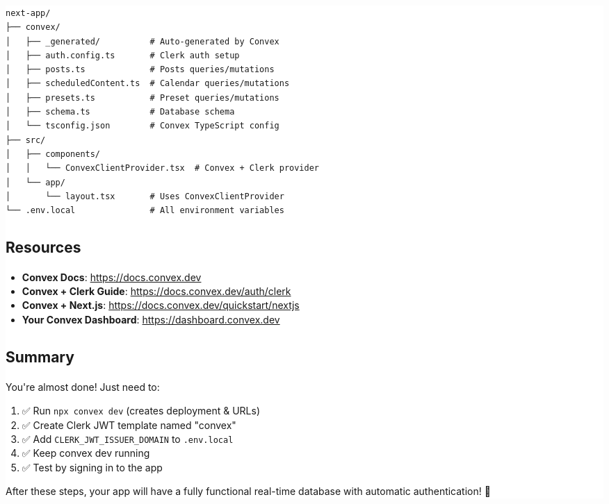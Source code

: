 ```
next-app/
├── convex/
│   ├── _generated/          # Auto-generated by Convex
│   ├── auth.config.ts       # Clerk auth setup
│   ├── posts.ts             # Posts queries/mutations
│   ├── scheduledContent.ts  # Calendar queries/mutations
│   ├── presets.ts           # Preset queries/mutations
│   ├── schema.ts            # Database schema
│   └── tsconfig.json        # Convex TypeScript config
├── src/
│   ├── components/
│   │   └── ConvexClientProvider.tsx  # Convex + Clerk provider
│   └── app/
│       └── layout.tsx       # Uses ConvexClientProvider
└── .env.local               # All environment variables
```

## Resources

- **Convex Docs**: https://docs.convex.dev
- **Convex + Clerk Guide**: https://docs.convex.dev/auth/clerk
- **Convex + Next.js**: https://docs.convex.dev/quickstart/nextjs
- **Your Convex Dashboard**: https://dashboard.convex.dev

## Summary

You're almost done! Just need to:

1. ✅ Run `npx convex dev` (creates deployment & URLs)
2. ✅ Create Clerk JWT template named "convex"
3. ✅ Add `CLERK_JWT_ISSUER_DOMAIN` to `.env.local`
4. ✅ Keep convex dev running
5. ✅ Test by signing in to the app

After these steps, your app will have a fully functional real-time database with automatic authentication! 🎉
